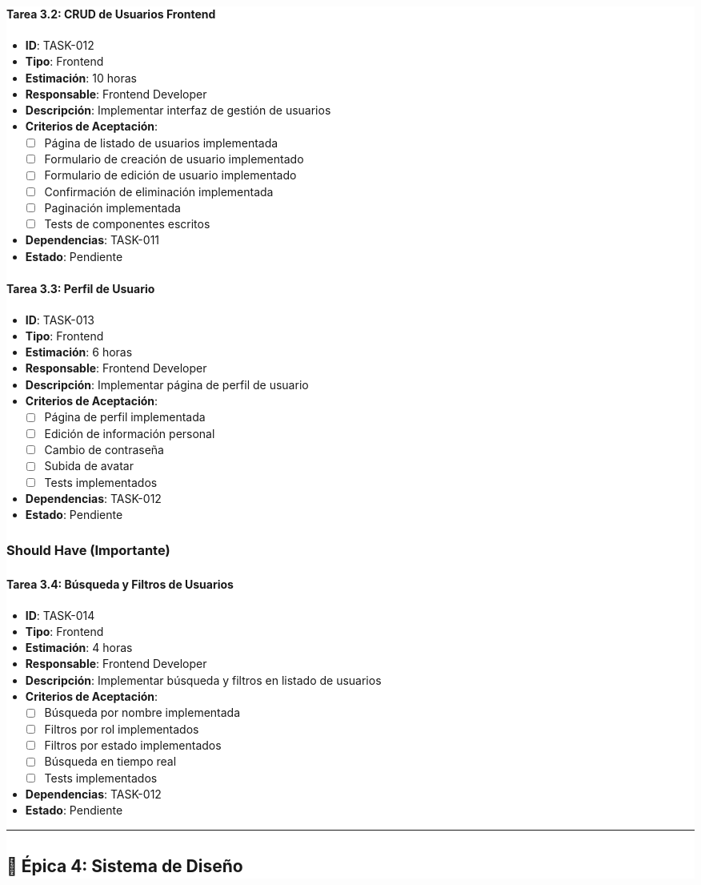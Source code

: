 #### Tarea 3.2: CRUD de Usuarios Frontend
- **ID**: TASK-012
- **Tipo**: Frontend
- **Estimación**: 10 horas
- **Responsable**: Frontend Developer
- **Descripción**: Implementar interfaz de gestión de usuarios
- **Criterios de Aceptación**:
  - [ ] Página de listado de usuarios implementada
  - [ ] Formulario de creación de usuario implementado
  - [ ] Formulario de edición de usuario implementado
  - [ ] Confirmación de eliminación implementada
  - [ ] Paginación implementada
  - [ ] Tests de componentes escritos
- **Dependencias**: TASK-011
- **Estado**: Pendiente

#### Tarea 3.3: Perfil de Usuario
- **ID**: TASK-013
- **Tipo**: Frontend
- **Estimación**: 6 horas
- **Responsable**: Frontend Developer
- **Descripción**: Implementar página de perfil de usuario
- **Criterios de Aceptación**:
  - [ ] Página de perfil implementada
  - [ ] Edición de información personal
  - [ ] Cambio de contraseña
  - [ ] Subida de avatar
  - [ ] Tests implementados
- **Dependencias**: TASK-012
- **Estado**: Pendiente

### Should Have (Importante)

#### Tarea 3.4: Búsqueda y Filtros de Usuarios
- **ID**: TASK-014
- **Tipo**: Frontend
- **Estimación**: 4 horas
- **Responsable**: Frontend Developer
- **Descripción**: Implementar búsqueda y filtros en listado de usuarios
- **Criterios de Aceptación**:
  - [ ] Búsqueda por nombre implementada
  - [ ] Filtros por rol implementados
  - [ ] Filtros por estado implementados
  - [ ] Búsqueda en tiempo real
  - [ ] Tests implementados
- **Dependencias**: TASK-012
- **Estado**: Pendiente

---

## 🎨 Épica 4: Sistema de Diseño
